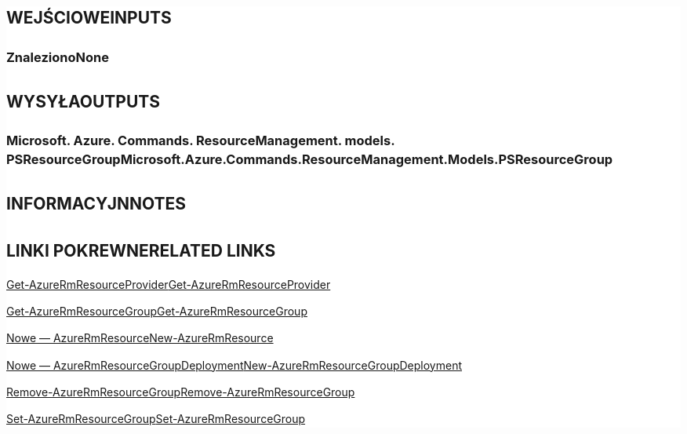 ## <span data-ttu-id="cc227-158">WEJŚCIOWE</span><span class="sxs-lookup"><span data-stu-id="cc227-158">INPUTS</span></span>

### <span data-ttu-id="cc227-159">Znaleziono</span><span class="sxs-lookup"><span data-stu-id="cc227-159">None</span></span>

## <span data-ttu-id="cc227-160">WYSYŁA</span><span class="sxs-lookup"><span data-stu-id="cc227-160">OUTPUTS</span></span>

### <span data-ttu-id="cc227-161">Microsoft. Azure. Commands. ResourceManagement. models. PSResourceGroup</span><span class="sxs-lookup"><span data-stu-id="cc227-161">Microsoft.Azure.Commands.ResourceManagement.Models.PSResourceGroup</span></span>

## <span data-ttu-id="cc227-162">INFORMACYJN</span><span class="sxs-lookup"><span data-stu-id="cc227-162">NOTES</span></span>

## <span data-ttu-id="cc227-163">LINKI POKREWNE</span><span class="sxs-lookup"><span data-stu-id="cc227-163">RELATED LINKS</span></span>

[<span data-ttu-id="cc227-164">Get-AzureRmResourceProvider</span><span class="sxs-lookup"><span data-stu-id="cc227-164">Get-AzureRmResourceProvider</span></span>](./Get-AzureRmResourceProvider.md)

[<span data-ttu-id="cc227-165">Get-AzureRmResourceGroup</span><span class="sxs-lookup"><span data-stu-id="cc227-165">Get-AzureRmResourceGroup</span></span>](./Get-AzureRmResourceGroup.md)

[<span data-ttu-id="cc227-166">Nowe — AzureRmResource</span><span class="sxs-lookup"><span data-stu-id="cc227-166">New-AzureRmResource</span></span>](./New-AzureRmResource.md)

[<span data-ttu-id="cc227-167">Nowe — AzureRmResourceGroupDeployment</span><span class="sxs-lookup"><span data-stu-id="cc227-167">New-AzureRmResourceGroupDeployment</span></span>](./New-AzureRmResourceGroupDeployment.md)

[<span data-ttu-id="cc227-168">Remove-AzureRmResourceGroup</span><span class="sxs-lookup"><span data-stu-id="cc227-168">Remove-AzureRmResourceGroup</span></span>](./Remove-AzureRmResourceGroup.md)

[<span data-ttu-id="cc227-169">Set-AzureRmResourceGroup</span><span class="sxs-lookup"><span data-stu-id="cc227-169">Set-AzureRmResourceGroup</span></span>](./Set-AzureRmResourceGroup.md)
